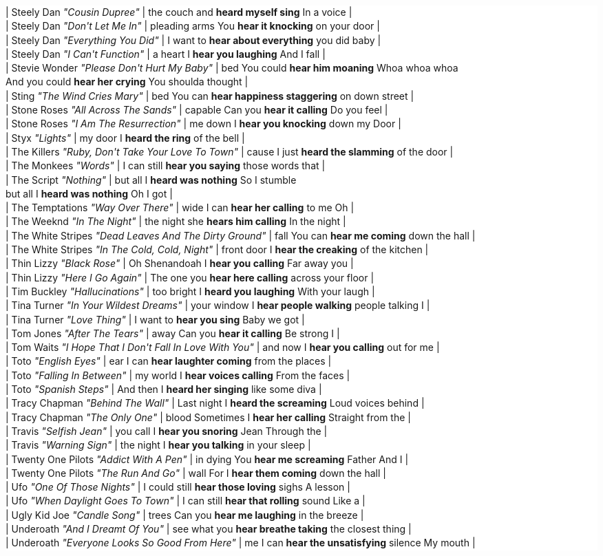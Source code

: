 | Steely Dan _"Cousin Dupree"_ | the couch and  __heard myself sing__    In a voice | <br /> 
| Steely Dan _"Don't Let Me In"_ | pleading arms   You  __hear it knocking__  on your door | <br /> 
| Steely Dan _"Everything You Did"_ | I want to  __hear about everything__  you did baby | <br /> 
| Steely Dan _"I Can't Function"_ | a heart   I  __hear you laughing__    And I fall | <br /> 
| Stevie Wonder _"Please Don't Hurt My Baby"_ | bed   You could  __hear him moaning__    Whoa whoa whoa<br>And you could  __hear her crying__    You shoulda thought | <br /> 
| Sting _"The Wind Cries Mary"_ | bed   You can  __hear happiness   staggering__  on down street | <br /> 
| Stone Roses _"All Across The Sands"_ | capable      Can you  __hear it calling__    Do you feel | <br /> 
| Stone Roses _"I Am The Resurrection"_ | me down   I  __hear you knocking__  down my   Door | <br /> 
| Styx _"Lights"_ | my door   I  __heard the ring__  of the bell | <br /> 
| The Killers _"Ruby, Don't Take Your Love To Town"_ | cause I just  __heard the slamming__  of the door | <br /> 
| The Monkees _"Words"_ | I can still  __hear you saying__  those words that | <br /> 
| The Script _"Nothing"_ | but all I  __heard   was nothing__    So I stumble<br>but all I  __heard was nothing__    Oh I got | <br /> 
| The Temptations _"Way Over There"_ | wide   I can  __hear her calling__  to me   Oh | <br /> 
| The Weeknd _"In The Night"_ | the night she  __hears him calling__    In the night | <br /> 
| The White Stripes _"Dead Leaves And The Dirty Ground"_ | fall   You can  __hear me coming__  down the hall | <br /> 
| The White Stripes _"In The Cold, Cold, Night"_ | front door   I  __hear the creaking__  of the kitchen | <br /> 
| Thin Lizzy _"Black Rose"_ | Oh Shenandoah I  __hear you calling__    Far away you | <br /> 
| Thin Lizzy _"Here I Go Again"_ | The one you  __hear   here calling__  across your floor | <br /> 
| Tim Buckley _"Hallucinations"_ | too bright   I  __heard you laughing__    With your laugh | <br /> 
| Tina Turner _"In Your Wildest Dreams"_ | your window   I  __hear people walking__  people talking   I | <br /> 
| Tina Turner _"Love Thing"_ | I want to  __hear you sing__    Baby we got | <br /> 
| Tom Jones _"After The Tears"_ | away   Can you  __hear it calling__    Be strong   I | <br /> 
| Tom Waits _"I Hope That I Don't Fall In Love With You"_ | and now I  __hear you   calling__  out for me | <br /> 
| Toto _"English Eyes"_ | ear   I can  __hear laughter coming__  from the places | <br /> 
| Toto _"Falling In Between"_ | my world   I  __hear voices calling__    From the faces | <br /> 
| Toto _"Spanish Steps"_ | And then I  __heard her singing__  like some diva | <br /> 
| Tracy Chapman _"Behind The Wall"_ | Last night I  __heard the screaming__    Loud voices behind | <br /> 
| Tracy Chapman _"The Only One"_ | blood   Sometimes I  __hear her calling__    Straight from the | <br /> 
| Travis _"Selfish Jean"_ | you call   I  __hear you snoring__  Jean   Through the | <br /> 
| Travis _"Warning Sign"_ | the night I  __hear you   talking__  in your sleep | <br /> 
| Twenty One Pilots _"Addict With A Pen"_ | in dying   You  __hear me screaming__    Father   And I | <br /> 
| Twenty One Pilots _"The Run And Go"_ | wall   For I  __hear them coming__  down the hall | <br /> 
| Ufo _"One Of Those Nights"_ | I could still  __hear those loving__  sighs   A lesson | <br /> 
| Ufo _"When Daylight Goes To Town"_ | I can still  __hear that rolling__  sound   Like a | <br /> 
| Ugly Kid Joe _"Candle Song"_ | trees   Can you  __hear me laughing__  in the breeze | <br /> 
| Underoath _"And I Dreamt Of You"_ | see what you  __hear   breathe taking__  the closest thing | <br /> 
| Underoath _"Everyone Looks So Good From Here"_ | me   I can  __hear the unsatisfying__  silence   My mouth | <br /> 